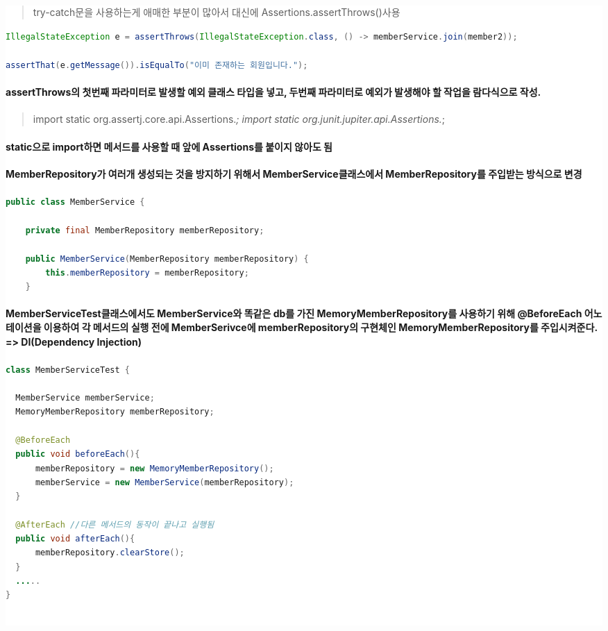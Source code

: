 > try-catch문을 사용하는게 애매한 부분이 많아서 대신에 Assertions.assertThrows()사용

```java
IllegalStateException e = assertThrows(IllegalStateException.class, () -> memberService.join(member2));

assertThat(e.getMessage()).isEqualTo("이미 존재하는 회원입니다.");
```

#### assertThrows의 첫번째 파라미터로 발생할 예외 클래스 타입을 넣고, 두번째 파라미터로 예외가 발생해야 할 작업을 람다식으로 작성.

> import static org.assertj.core.api.Assertions._;
> import static org.junit.jupiter.api.Assertions._;

#### static으로 import하면 메서드를 사용할 때 앞에 Assertions를 붙이지 않아도 됨

#### MemberRepository가 여러개 생성되는 것을 방지하기 위해서 MemberService클래스에서 MemberRepository를 주입받는 방식으로 변경

```java
public class MemberService {

    private final MemberRepository memberRepository;

    public MemberService(MemberRepository memberRepository) {
        this.memberRepository = memberRepository;
    }
```

#### MemberServiceTest클래스에서도 MemberService와 똑같은 db를 가진 MemoryMemberRepository를 사용하기 위해 @BeforeEach 어노테이션을 이용하여 각 메서드의 실행 전에 MemberSerivce에 memberRepository의 구현체인 MemoryMemberRepository를 주입시켜준다. => **DI(Dependency Injection)**

```java
class MemberServiceTest {

  MemberService memberService;
  MemoryMemberRepository memberRepository;

  @BeforeEach
  public void beforeEach(){
      memberRepository = new MemoryMemberRepository();
      memberService = new MemberService(memberRepository);
  }

  @AfterEach //다른 메서드의 동작이 끝나고 실행됨
  public void afterEach(){
      memberRepository.clearStore();
  }
  .....
}
```
<br/>
